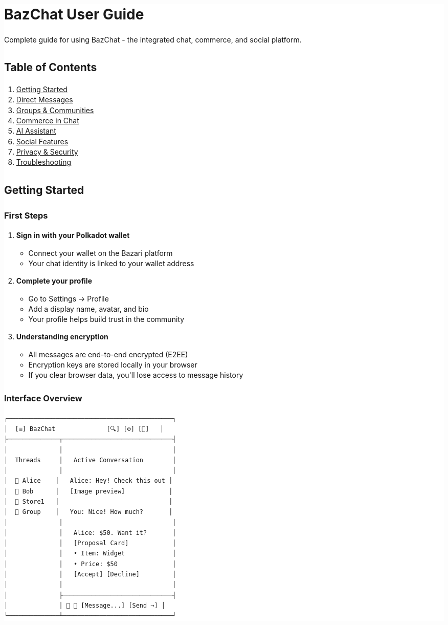 # BazChat User Guide

Complete guide for using BazChat - the integrated chat, commerce, and social platform.

## Table of Contents

1. [Getting Started](#getting-started)
2. [Direct Messages](#direct-messages)
3. [Groups & Communities](#groups--communities)
4. [Commerce in Chat](#commerce-in-chat)
5. [AI Assistant](#ai-assistant)
6. [Social Features](#social-features)
7. [Privacy & Security](#privacy--security)
8. [Troubleshooting](#troubleshooting)

## Getting Started

### First Steps

1. **Sign in with your Polkadot wallet**
   - Connect your wallet on the Bazari platform
   - Your chat identity is linked to your wallet address

2. **Complete your profile**
   - Go to Settings → Profile
   - Add a display name, avatar, and bio
   - Your profile helps build trust in the community

3. **Understanding encryption**
   - All messages are end-to-end encrypted (E2EE)
   - Encryption keys are stored locally in your browser
   - If you clear browser data, you'll lose access to message history

### Interface Overview

```
┌─────────────────────────────────────────────┐
│  [≡] BazChat              [🔍] [⚙️] [👤]   │
├──────────────┬──────────────────────────────┤
│              │                              │
│  Threads     │   Active Conversation        │
│              │                              │
│  📧 Alice    │   Alice: Hey! Check this out │
│  📧 Bob      │   [Image preview]            │
│  🏪 Store1   │                              │
│  👥 Group    │   You: Nice! How much?       │
│              │                              │
│              │   Alice: $50. Want it?       │
│              │   [Proposal Card]            │
│              │   • Item: Widget             │
│              │   • Price: $50               │
│              │   [Accept] [Decline]         │
│              │                              │
│              ├──────────────────────────────┤
│              │ 📎 🤖 [Message...] [Send →] │
└──────────────┴──────────────────────────────┘
```
